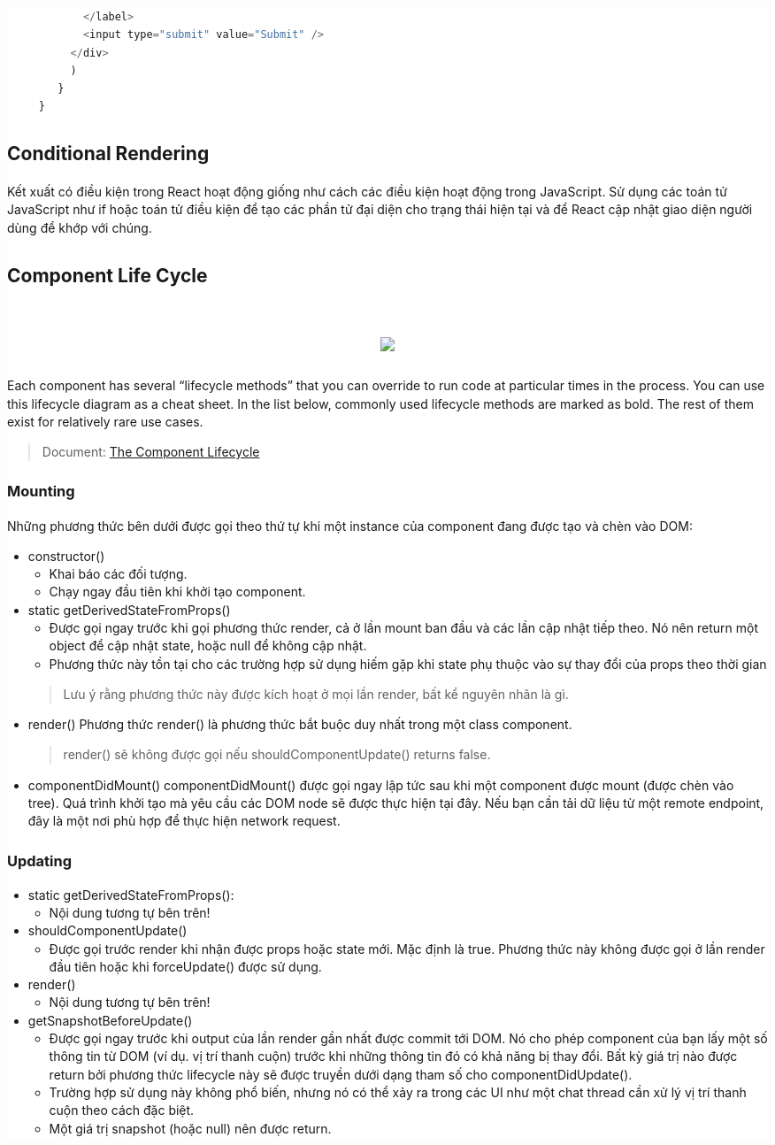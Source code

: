```javascript
            </label>
            <input type="submit" value="Submit" />
          </div>
          )
        }
     }

```
## Conditional Rendering

Kết xuất có điều kiện trong React hoạt động giống như cách các điều kiện hoạt động
trong JavaScript. Sử dụng các toán tử JavaScript như if hoặc toán tử điều kiện để
tạo các phần tử đại diện cho trạng thái hiện tại và để React cập nhật giao diện
người dùng để khớp với chúng.
## Component Life Cycle
<h1 align="center">
  <img src="https://res.cloudinary.com/djeghcumw/image/upload/v1559793682/blog/1_cEWErpe-oY-_S1dOaT1NtA.jpg"/><br/>
</h1>
Each component has several “lifecycle methods” that you can override to run code at particular times in the process. You can use this lifecycle diagram as a cheat sheet. In the list below, commonly used lifecycle methods are marked as bold. The rest of them exist for relatively rare use cases.

> Document: [The Component Lifecycle](https://reactjs.org/docs/react-component.html)

### Mounting
Những phương thức bên dưới được gọi theo thứ tự khi một instance của component đang được tạo và chèn vào DOM:
- constructor()
    + Khai báo các đối tượng.
    + Chạy ngay đầu tiên khi khởi tạo component.
- static getDerivedStateFromProps()
    + Được gọi ngay trước khi gọi phương thức render, cả ở lần mount ban đầu và các lần cập nhật tiếp theo.
      Nó nên return một object để cập nhật state, hoặc null để không cập nhật.
    + Phương thức này tồn tại cho các trường hợp sử dụng hiếm gặp khi state phụ thuộc vào sự thay đổi của props theo thời gian
  >Lưu ý rằng phương thức này được kích hoạt ở mọi lần render, bất kể nguyên nhân là gì.
- render()
  Phương thức render() là phương thức bắt buộc duy nhất trong một class component.
  >render() sẽ không được gọi nếu shouldComponentUpdate() returns false.
- componentDidMount()
  componentDidMount() được gọi ngay lập tức sau khi một component được mount (được chèn vào tree). Quá trình khởi tạo mà yêu cầu các DOM node sẽ được thực hiện tại đây. Nếu bạn cần tải dữ liệu từ một remote endpoint, đây là một nơi phù hợp để thực hiện network request.
### Updating
- static getDerivedStateFromProps():
    + Nội dung tương tự bên trên!
- shouldComponentUpdate()
    + Được gọi trước render khi nhận được props hoặc state mới. Mặc định là true. Phương thức này không được gọi ở lần render đầu tiên hoặc khi forceUpdate() được sử dụng.
- render()
    + Nội dung tương tự bên trên!
- getSnapshotBeforeUpdate()
    + Được gọi ngay trước khi output của lần render gần nhất được commit tới DOM. Nó cho phép component của bạn lấy một số thông tin từ DOM (ví dụ. vị trí thanh cuộn) trước khi những thông tin đó có khả năng bị thay đổi. Bất kỳ giá trị nào được return bởi phương thức lifecycle này sẽ được truyền dưới dạng tham số cho componentDidUpdate().
    + Trường hợp sử dụng này không phổ biến, nhưng nó có thể xảy ra trong các UI như một chat thread cần xử lý vị trí thanh cuộn theo cách đặc biệt.
    + Một giá trị snapshot (hoặc null) nên được return.
